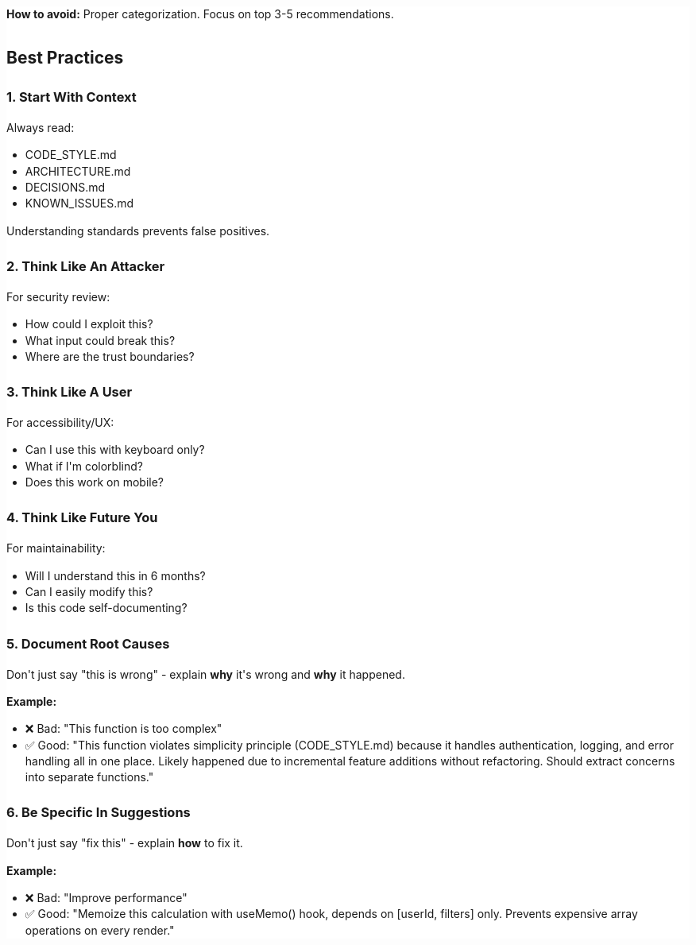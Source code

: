 **How to avoid:** Proper categorization. Focus on top 3-5 recommendations.

## Best Practices

### 1. Start With Context

Always read:
- CODE_STYLE.md
- ARCHITECTURE.md
- DECISIONS.md
- KNOWN_ISSUES.md

Understanding standards prevents false positives.

### 2. Think Like An Attacker

For security review:
- How could I exploit this?
- What input could break this?
- Where are the trust boundaries?

### 3. Think Like A User

For accessibility/UX:
- Can I use this with keyboard only?
- What if I'm colorblind?
- Does this work on mobile?

### 4. Think Like Future You

For maintainability:
- Will I understand this in 6 months?
- Can I easily modify this?
- Is this code self-documenting?

### 5. Document Root Causes

Don't just say "this is wrong" - explain **why** it's wrong and **why** it happened.

**Example:**
- ❌ Bad: "This function is too complex"
- ✅ Good: "This function violates simplicity principle (CODE_STYLE.md) because it handles authentication, logging, and error handling all in one place. Likely happened due to incremental feature additions without refactoring. Should extract concerns into separate functions."

### 6. Be Specific In Suggestions

Don't just say "fix this" - explain **how** to fix it.

**Example:**
- ❌ Bad: "Improve performance"
- ✅ Good: "Memoize this calculation with useMemo() hook, depends on [userId, filters] only. Prevents expensive array operations on every render."
